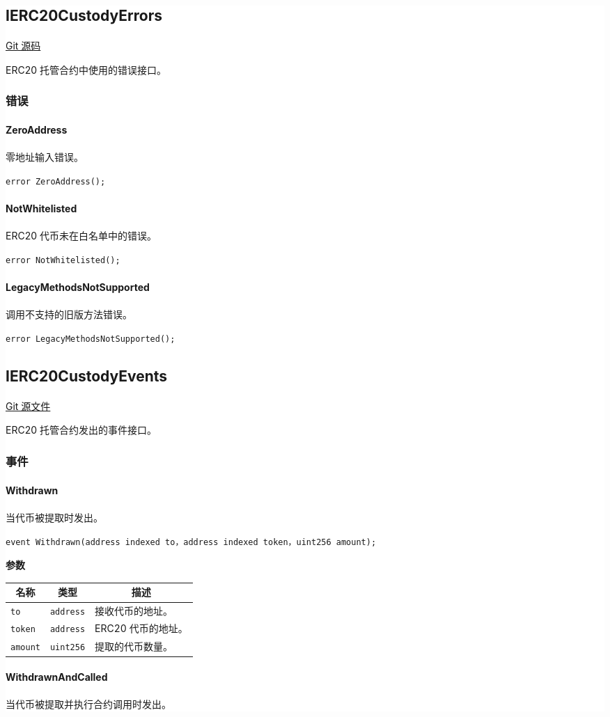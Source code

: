## IERC20CustodyErrors

[Git 源码](https://github。com/zeta-chain/protocol-contracts/blob/main/contracts/evm/interfaces/IERC20Custody。sol)

ERC20 托管合约中使用的错误接口。

### 错误
#### ZeroAddress
零地址输入错误。

```solidity
error ZeroAddress();
```

#### NotWhitelisted
ERC20 代币未在白名单中的错误。

```solidity
error NotWhitelisted();
```

#### LegacyMethodsNotSupported
调用不支持的旧版方法错误。

```solidity
error LegacyMethodsNotSupported();
```

## IERC20CustodyEvents

[Git 源文件](https://github。com/zeta-chain/protocol-contracts/blob/main/contracts/evm/interfaces/IERC20Custody。sol)

ERC20 托管合约发出的事件接口。

### 事件
#### Withdrawn
当代币被提取时发出。

```solidity
event Withdrawn(address indexed to，address indexed token，uint256 amount);
```

**参数**

| 名称 | 类型 | 描述 |
| ---- | ---- | ----------- |
| `to` | `address` | 接收代币的地址。 |
| `token` | `address` | ERC20 代币的地址。 |
| `amount` | `uint256` | 提取的代币数量。 |

#### WithdrawnAndCalled
当代币被提取并执行合约调用时发出。
